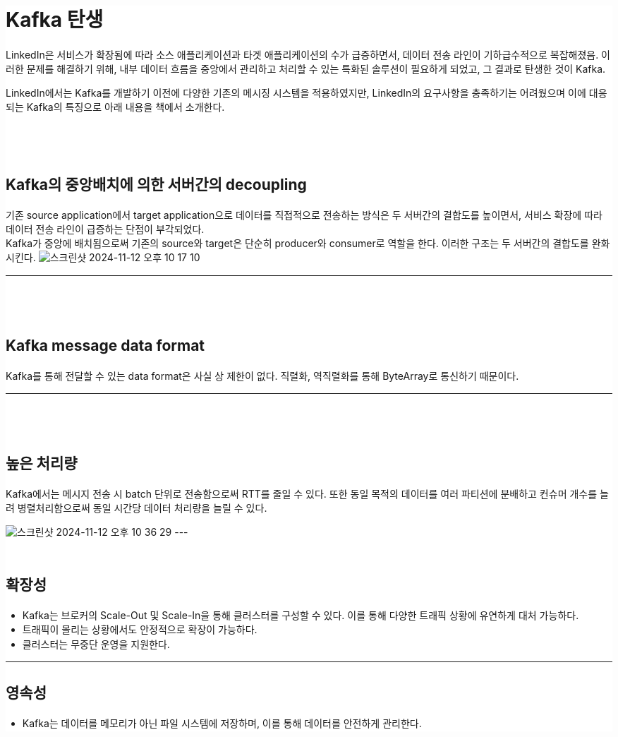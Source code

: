 # Kafka 탄생
LinkedIn은 서비스가 확장됨에 따라 소스 애플리케이션과 타겟 애플리케이션의 수가 급증하면서, 데이터 전송 라인이 기하급수적으로 복잡해졌음.
이러한 문제를 해결하기 위해, 내부 데이터 흐름을 중앙에서 관리하고 처리할 수 있는 특화된 솔루션이 필요하게 되었고, 그 결과로 탄생한 것이 Kafka.

LinkedIn에서는 Kafka를 개발하기 이전에 다양한 기존의 메시징 시스템을 적용하였지만, LinkedIn의 요구사항을 충족하기는 어려웠으며 이에 대응되는 Kafka의
특징으로 아래 내용을 책에서 소개한다. 

<br/>
<br/>

## Kafka의 중앙배치에 의한 서버간의 decoupling
기존 source application에서 target application으로 데이터를 직접적으로 전송하는 방식은 두 서버간의 결합도를 높이면서, 서비스 확장에 따라 데이터 전송 라인이 급증하는 단점이 부각되었다.
<br/>
Kafka가 중앙에 배치됨으로써 기존의 source와 target은 단순히 producer와 consumer로 역할을 한다. 이러한 구조는 두 서버간의 결합도를 완화시킨다. 
<img width="1155" alt="스크린샷 2024-11-12 오후 10 17 10" src="https://github.com/user-attachments/assets/685addff-2b6e-41ea-856a-3f5591a5fea8">

---
<br/>
<br/>

## Kafka message data format
Kafka를 통해 전달할 수 있는 data format은 사실 상 제한이 없다. 직렬화, 역직렬화를 통해 ByteArray로 통신하기 때문이다.

---
<br/>
<br/>

## 높은 처리량
Kafka에서는 메시지 전송 시 batch 단위로 전송함으로써 RTT를 줄일 수 있다. 또한 동일 목적의 데이터를 여러 파티션에 분배하고 컨슈머 개수를 늘려 병렬처리함으로써 동일 시간당 데이터 처리량을 늘릴 수 있다.

<img width="777" alt="스크린샷 2024-11-12 오후 10 36 29" src="https://github.com/user-attachments/assets/b38ac6ac-dc92-4507-a26f-cf815f526cb0">
---
<br/>
<br/>

## 확장성

- Kafka는 브로커의 Scale-Out 및 Scale-In을 통해 클러스터를 구성할 수 있다. 이를 통해 다양한 트래픽 상황에 유연하게 대처 가능하다.
- 트래픽이 몰리는 상황에서도 안정적으로 확장이 가능하다.
- 클러스터는 무중단 운영을 지원한다.

---

## 영속성

- Kafka는 데이터를 메모리가 아닌 파일 시스템에 저장하며, 이를 통해 데이터를 안전하게 관리한다.
